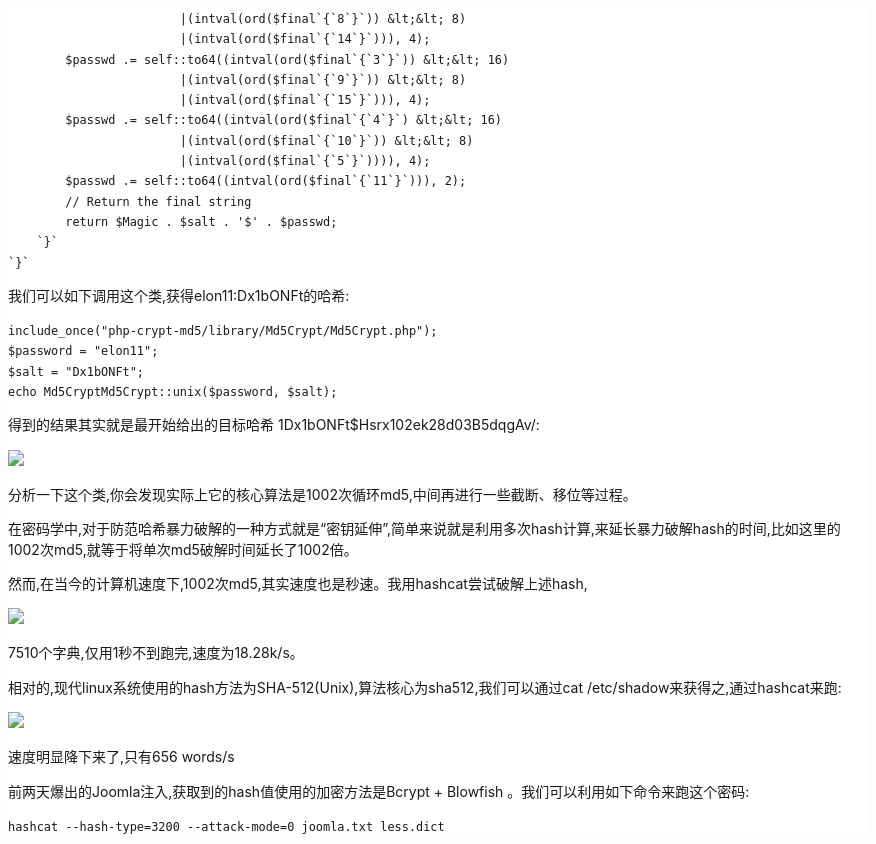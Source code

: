 ```
                        |(intval(ord($final`{`8`}`)) &lt;&lt; 8)
                        |(intval(ord($final`{`14`}`))), 4);
        $passwd .= self::to64((intval(ord($final`{`3`}`)) &lt;&lt; 16)
                        |(intval(ord($final`{`9`}`)) &lt;&lt; 8)
                        |(intval(ord($final`{`15`}`))), 4);
        $passwd .= self::to64((intval(ord($final`{`4`}`) &lt;&lt; 16)
                        |(intval(ord($final`{`10`}`)) &lt;&lt; 8)
                        |(intval(ord($final`{`5`}`)))), 4);
        $passwd .= self::to64((intval(ord($final`{`11`}`))), 2);
        // Return the final string
        return $Magic . $salt . '$' . $passwd;
    `}`
`}`
```





我们可以如下调用这个类,获得elon11:Dx1bONFt的哈希:



```
include_once("php-crypt-md5/library/Md5Crypt/Md5Crypt.php");
$password = "elon11";
$salt = "Dx1bONFt";
echo Md5CryptMd5Crypt::unix($password, $salt);
```

得到的结果其实就是最开始给出的目标哈希 $1$Dx1bONFt$Hsrx102ek28d03B5dqgAv/:

[![](https://p4.ssl.qhimg.com/t0170dc1dbf93f19abf.jpg)](https://dn-leavesongs.qbox.me/content/uploadfile/201511/21851446888254.jpg)

分析一下这个类,你会发现实际上它的核心算法是1002次循环md5,中间再进行一些截断、移位等过程。<br>

在密码学中,对于防范哈希暴力破解的一种方式就是“密钥延伸”,简单来说就是利用多次hash计算,来延长暴力破解hash的时间,比如这里的1002次md5,就等于将单次md5破解时间延长了1002倍。<br>

然而,在当今的计算机速度下,1002次md5,其实速度也是秒速。我用hashcat尝试破解上述hash,

[![](https://p5.ssl.qhimg.com/t0177e7c3bf099498d5.jpg)](https://dn-leavesongs.qbox.me/content/uploadfile/201511/48191446888287.jpg)

7510个字典,仅用1秒不到跑完,速度为18.28k/s。

相对的,现代linux系统使用的hash方法为SHA-512(Unix),算法核心为sha512,我们可以通过cat /etc/shadow来获得之,通过hashcat来跑:

[![](https://p0.ssl.qhimg.com/t01315460fc352751a6.jpg)](https://dn-leavesongs.qbox.me/content/uploadfile/201511/4bee1446888292.jpg)

速度明显降下来了,只有656 words/s

前两天爆出的Joomla注入,获取到的hash值使用的加密方法是Bcrypt + Blowfish 。我们可以利用如下命令来跑这个密码:



```
hashcat --hash-type=3200 --attack-mode=0 joomla.txt less.dict
```
